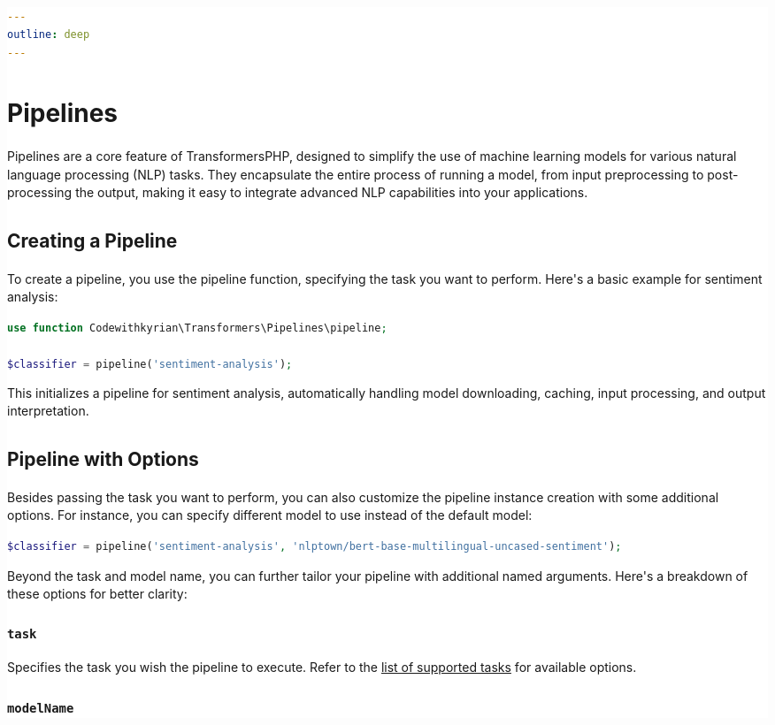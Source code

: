 ```yaml
---
outline: deep
---
```


# Pipelines

Pipelines are a core feature of TransformersPHP, designed to simplify the use of machine learning models for various
natural language processing (NLP) tasks. They encapsulate the entire process of running a model, from input
preprocessing to post-processing the output, making it easy to integrate advanced NLP capabilities into
your applications.

## Creating a Pipeline

To create a pipeline, you use the pipeline function, specifying the task you want to perform. Here's a basic example for
sentiment analysis:

```php
use function Codewithkyrian\Transformers\Pipelines\pipeline;

$classifier = pipeline('sentiment-analysis');
```

This initializes a pipeline for sentiment analysis, automatically handling model downloading, caching,
input processing, and output interpretation.

## Pipeline with Options

Besides passing the task you want to perform, you can also customize the pipeline instance creation with some additional
options. For instance, you can specify different model to use instead of the default model:

```php
$classifier = pipeline('sentiment-analysis', 'nlptown/bert-base-multilingual-uncased-sentiment');
```

Beyond the task and model name, you can further tailor your pipeline with additional named arguments. Here's a breakdown
of these options for better clarity:

### `task`

Specifies the task you wish the pipeline to execute. Refer to
the [list of supported tasks](/pipelines#supported-tasks) for available options.

### `modelName`
